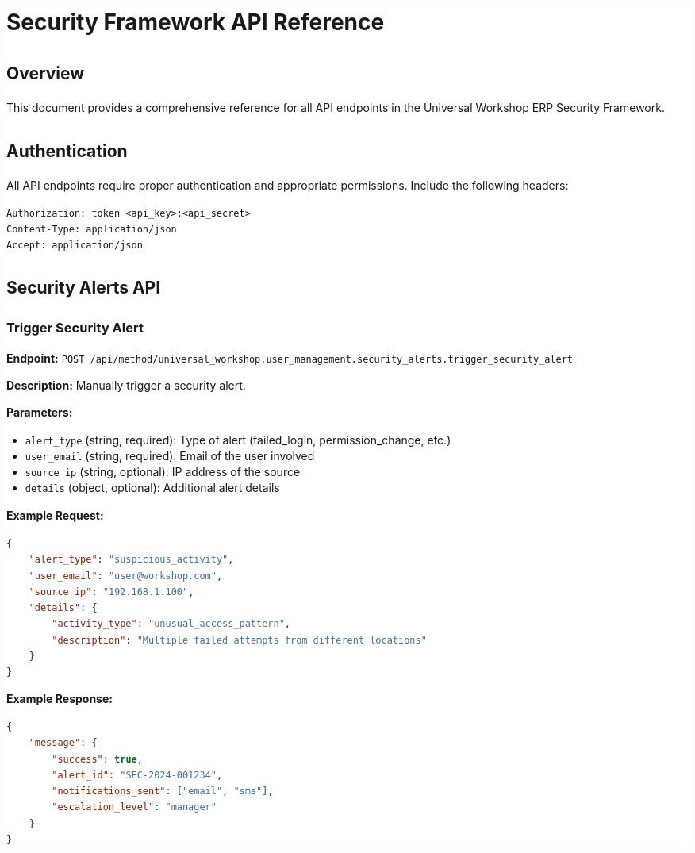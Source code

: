 # Security Framework API Reference

## Overview

This document provides a comprehensive reference for all API endpoints in the Universal Workshop ERP Security Framework.

## Authentication

All API endpoints require proper authentication and appropriate permissions. Include the following headers:

```http
Authorization: token <api_key>:<api_secret>
Content-Type: application/json
Accept: application/json
```

## Security Alerts API

### Trigger Security Alert

**Endpoint:** `POST /api/method/universal_workshop.user_management.security_alerts.trigger_security_alert`

**Description:** Manually trigger a security alert.

**Parameters:**
- `alert_type` (string, required): Type of alert (failed_login, permission_change, etc.)
- `user_email` (string, required): Email of the user involved
- `source_ip` (string, optional): IP address of the source
- `details` (object, optional): Additional alert details

**Example Request:**
```json
{
    "alert_type": "suspicious_activity",
    "user_email": "user@workshop.com",
    "source_ip": "192.168.1.100",
    "details": {
        "activity_type": "unusual_access_pattern",
        "description": "Multiple failed attempts from different locations"
    }
}
```

**Example Response:**
```json
{
    "message": {
        "success": true,
        "alert_id": "SEC-2024-001234",
        "notifications_sent": ["email", "sms"],
        "escalation_level": "manager"
    }
}
```
